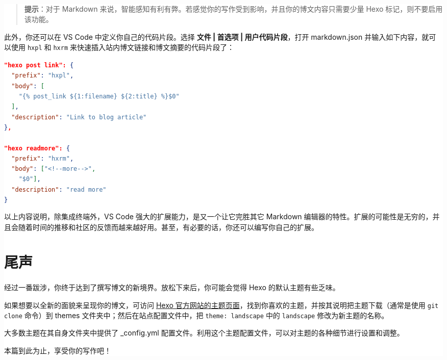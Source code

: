 > **提示**：对于 Markdown 来说，智能感知有利有弊。若感觉你的写作受到影响，并且你的博文内容只需要少量 Hexo 标记，则不要启用该功能。

此外，你还可以在 VS Code 中定义你自己的代码片段。选择 **文件 | 首选项 | 用户代码片段**，打开 markdown.json 并输入如下内容，就可以使用 `hxpl` 和 `hxrm` 来快速插入站内博文链接和博文摘要的代码片段了：

```json
"hexo post link": {
  "prefix": "hxpl",
  "body": [
    "{% post_link ${1:filename} ${2:title} %}$0"
  ],
  "description": "Link to blog article"
},

"hexo readmore": {
  "prefix": "hxrm",
  "body": ["<!--more-->",
    "$0"],
  "description": "read more"
}
```

以上内容说明，除集成终端外，VS Code 强大的扩展能力，是又一个让它完胜其它 Markdown 编辑器的特性。扩展的可能性是无穷的，并且会随着时间的推移和社区的反馈而越来越好用。甚至，有必要的话，你还可以编写你自己的扩展。

# 尾声

经过一番跋涉，你终于达到了撰写博文的新境界。放松下来后，你可能会觉得 Hexo 的默认主题有些乏味。

如果想要以全新的面貌来呈现你的博文，可访问 [Hexo 官方网站的主题页面](https://hexo.io/themes/)，找到你喜欢的主题，并按其说明把主题下载（通常是使用 `git clone` 命令）到 themes 文件夹中；然后在站点配置文件中，把 `theme: landscape` 中的 `landscape` 修改为新主题的名称。

大多数主题在其自身文件夹中提供了 _config.yml 配置文件。利用这个主题配置文件，可以对主题的各种细节进行设置和调整。

本篇到此为止，享受你的写作吧！
